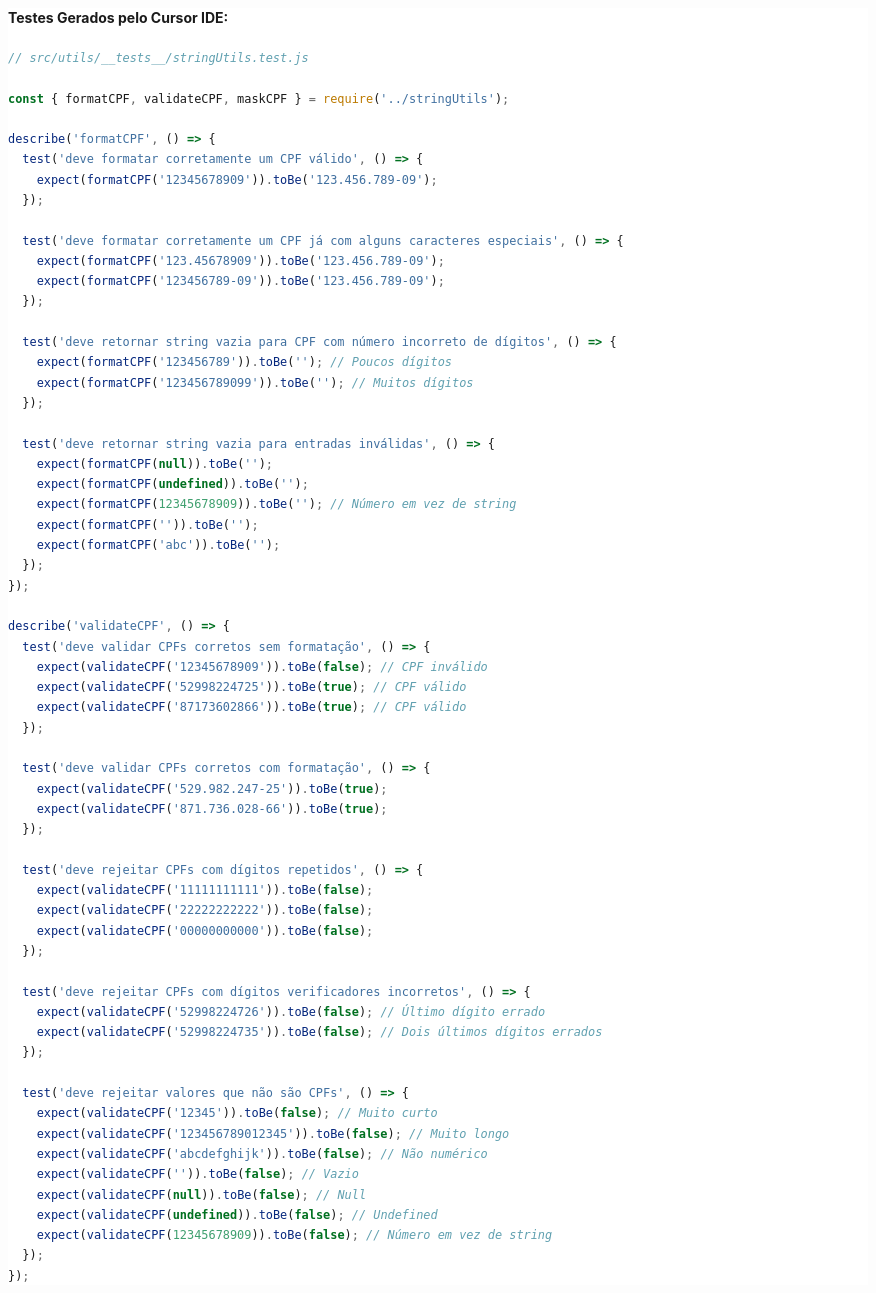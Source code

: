 #### Testes Gerados pelo Cursor IDE:

```javascript
// src/utils/__tests__/stringUtils.test.js

const { formatCPF, validateCPF, maskCPF } = require('../stringUtils');

describe('formatCPF', () => {
  test('deve formatar corretamente um CPF válido', () => {
    expect(formatCPF('12345678909')).toBe('123.456.789-09');
  });

  test('deve formatar corretamente um CPF já com alguns caracteres especiais', () => {
    expect(formatCPF('123.45678909')).toBe('123.456.789-09');
    expect(formatCPF('123456789-09')).toBe('123.456.789-09');
  });

  test('deve retornar string vazia para CPF com número incorreto de dígitos', () => {
    expect(formatCPF('123456789')).toBe(''); // Poucos dígitos
    expect(formatCPF('123456789099')).toBe(''); // Muitos dígitos
  });

  test('deve retornar string vazia para entradas inválidas', () => {
    expect(formatCPF(null)).toBe('');
    expect(formatCPF(undefined)).toBe('');
    expect(formatCPF(12345678909)).toBe(''); // Número em vez de string
    expect(formatCPF('')).toBe('');
    expect(formatCPF('abc')).toBe('');
  });
});

describe('validateCPF', () => {
  test('deve validar CPFs corretos sem formatação', () => {
    expect(validateCPF('12345678909')).toBe(false); // CPF inválido
    expect(validateCPF('52998224725')).toBe(true); // CPF válido
    expect(validateCPF('87173602866')).toBe(true); // CPF válido
  });

  test('deve validar CPFs corretos com formatação', () => {
    expect(validateCPF('529.982.247-25')).toBe(true);
    expect(validateCPF('871.736.028-66')).toBe(true);
  });

  test('deve rejeitar CPFs com dígitos repetidos', () => {
    expect(validateCPF('11111111111')).toBe(false);
    expect(validateCPF('22222222222')).toBe(false);
    expect(validateCPF('00000000000')).toBe(false);
  });

  test('deve rejeitar CPFs com dígitos verificadores incorretos', () => {
    expect(validateCPF('52998224726')).toBe(false); // Último dígito errado
    expect(validateCPF('52998224735')).toBe(false); // Dois últimos dígitos errados
  });

  test('deve rejeitar valores que não são CPFs', () => {
    expect(validateCPF('12345')).toBe(false); // Muito curto
    expect(validateCPF('123456789012345')).toBe(false); // Muito longo
    expect(validateCPF('abcdefghijk')).toBe(false); // Não numérico
    expect(validateCPF('')).toBe(false); // Vazio
    expect(validateCPF(null)).toBe(false); // Null
    expect(validateCPF(undefined)).toBe(false); // Undefined
    expect(validateCPF(12345678909)).toBe(false); // Número em vez de string
  });
});
```